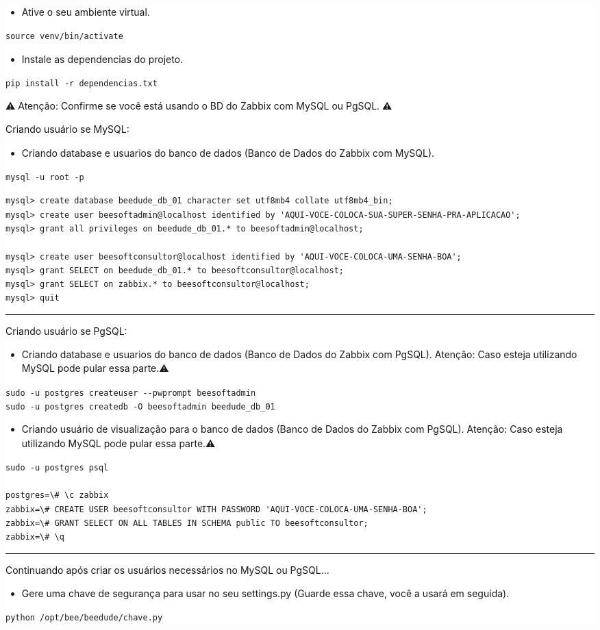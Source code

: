 - Ative o seu ambiente virtual.
```shell
source venv/bin/activate
```

- Instale as dependencias do projeto.
```shell
pip install -r dependencias.txt
```

⚠️ Atenção: Confirme se você está usando o BD do Zabbix com MySQL ou PgSQL. ⚠️

Criando usuário se MySQL:
- Criando database e usuarios do banco de dados (Banco de Dados do Zabbix com MySQL).
```shell
mysql -u root -p
```
```shell
mysql> create database beedude_db_01 character set utf8mb4 collate utf8mb4_bin;
mysql> create user beesoftadmin@localhost identified by 'AQUI-VOCE-COLOCA-SUA-SUPER-SENHA-PRA-APLICACAO';
mysql> grant all privileges on beedude_db_01.* to beesoftadmin@localhost;

mysql> create user beesoftconsultor@localhost identified by 'AQUI-VOCE-COLOCA-UMA-SENHA-BOA';
mysql> grant SELECT on beedude_db_01.* to beesoftconsultor@localhost;
mysql> grant SELECT on zabbix.* to beesoftconsultor@localhost;
mysql> quit
```
--- ---

Criando usuário se PgSQL:
- Criando database e usuarios do banco de dados (Banco de Dados do Zabbix com PgSQL). Atenção: Caso esteja utilizando MySQL pode pular essa parte.⚠️
```shell
sudo -u postgres createuser --pwprompt beesoftadmin
sudo -u postgres createdb -O beesoftadmin beedude_db_01
```
- Criando usuário de visualização para o banco de dados (Banco de Dados do Zabbix com PgSQL). Atenção: Caso esteja utilizando MySQL pode pular essa parte.⚠️

```shell
sudo -u postgres psql

postgres=\# \c zabbix
zabbix=\# CREATE USER beesoftconsultor WITH PASSWORD 'AQUI-VOCE-COLOCA-UMA-SENHA-BOA';
zabbix=\# GRANT SELECT ON ALL TABLES IN SCHEMA public TO beesoftconsultor;
zabbix=\# \q
```
--- ---

Continuando após criar os usuários necessários no MySQL ou PgSQL...

- Gere uma chave de segurança para usar no seu settings.py (Guarde essa chave, você a usará em seguida).
```shell
python /opt/bee/beedude/chave.py
```
